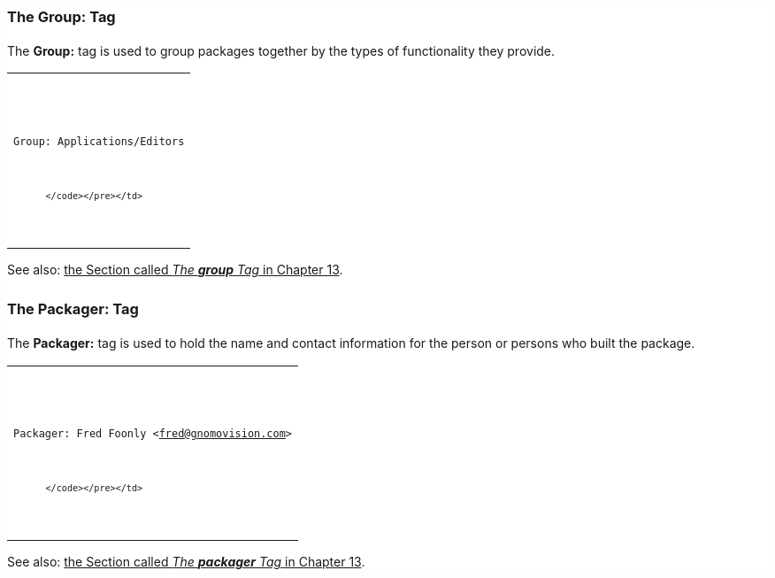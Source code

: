 <div class="sect3">

### <span id="s3-rpm-specref-group">The **Group:** Tag</span>

The **Group:** tag is used to group packages together by the types of
functionality they provide.

<table>
<colgroup>
<col style="width: 100%" />
</colgroup>
<tbody>
<tr class="odd">
<td><pre class="screen"><code>

Group: Applications/Editors

          </code></pre></td>
</tr>
</tbody>
</table>

See also: [the Section called *The **group** Tag* in Chapter
13](s1-rpm-inside-tags.md#s3-rpm-inside-group-tag).

</div>

<div class="sect3">

### <span id="s3-rpm-specref-packager">The **Packager:** Tag</span>

The **Packager:** tag is used to hold the name and contact information
for the person or persons who built the package.

<table>
<colgroup>
<col style="width: 100%" />
</colgroup>
<tbody>
<tr class="odd">
<td><pre class="screen"><code>

Packager: Fred Foonly &lt;fred@gnomovision.com&gt;

          </code></pre></td>
</tr>
</tbody>
</table>

See also: [the Section called *The **packager** Tag* in Chapter
13](s1-rpm-inside-tags.md#s3-rpm-inside-packager-tag).

</div>

</div>
